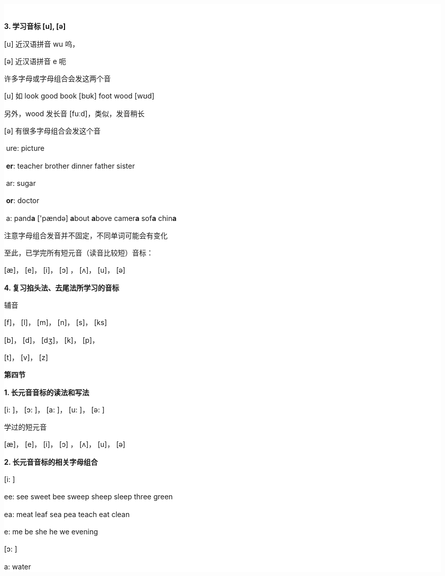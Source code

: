 ​

**3\. 学习音标 [u], [ə]**

[u] 近汉语拼音 wu 呜，

[ə] 近汉语拼音 e 呃

许多字母或字母组合会发这两个音

[u] 如 look good book [bʊk] foot wood [wʊd]

另外，wood 发长音 [fuːd]，类似，发音稍长

[ə] 有很多字母组合会发这个音

​ ure: picture

​ **er**: teacher brother dinner father sister

​ ar: sugar

​ **or**: doctor

​ a: pand**a** ['pændə] **a**bout **a**bove camer**a** sof**a** chin**a**

注意字母组合发音并不固定，不同单词可能会有变化

至此，已学完所有短元音（读音比较短）音标：

[æ]， [e]， [i]， [ɔ] ， [ʌ]， [u]， [ə]

**4\. 复习掐头法、去尾法所学习的音标**

辅音

[f]， [l]， [m]， [n]， [s]， [ks]

[b]， [d]， [dʒ]， [k]， [p]，

[t]， [v]， [z]

**第四节**

**1\. 长元音音标的读法和写法**

[i: ]， [ɔ: ]， [a: ]， [u: ]， [ə: ]

学过的短元音

[æ]， [e]， [i]， [ɔ] ， [ʌ]， [u]， [ə]

**2\. 长元音音标的相关字母组合**

[i: ]

ee: see sweet bee sweep sheep sleep three green

ea: meat leaf sea pea teach eat clean

e: me be she he we evening

[ɔ: ]

a: water

